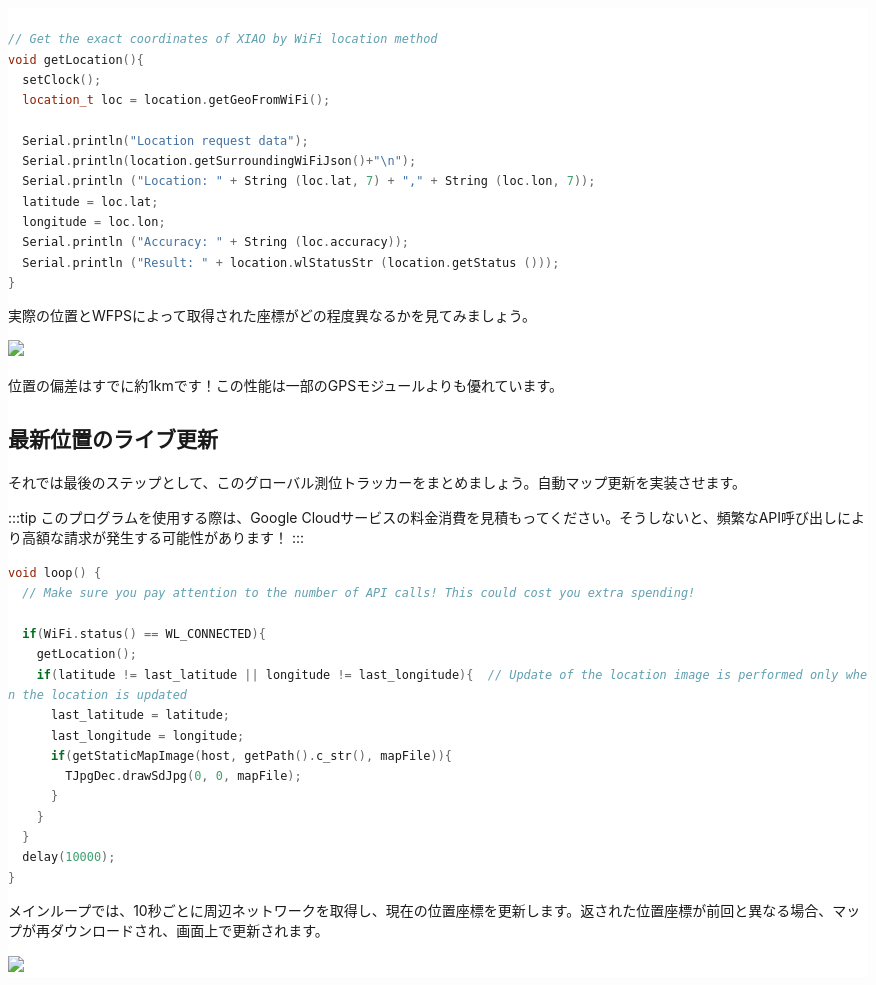 ```cpp

// Get the exact coordinates of XIAO by WiFi location method
void getLocation(){
  setClock();
  location_t loc = location.getGeoFromWiFi();

  Serial.println("Location request data");
  Serial.println(location.getSurroundingWiFiJson()+"\n");
  Serial.println ("Location: " + String (loc.lat, 7) + "," + String (loc.lon, 7));
  latitude = loc.lat;
  longitude = loc.lon;
  Serial.println ("Accuracy: " + String (loc.accuracy));
  Serial.println ("Result: " + location.wlStatusStr (location.getStatus ()));
}
```

実際の位置とWFPSによって取得された座標がどの程度異なるかを見てみましょう。

<div style={{textAlign:'center'}}><img src="https://files.seeedstudio.com/wiki/XIAO-ESP32S3-Geolocation/13.png" style={{width:1000, height:'auto'}}/></div>

位置の偏差はすでに約1kmです！この性能は一部のGPSモジュールよりも優れています。

## 最新位置のライブ更新

それでは最後のステップとして、このグローバル測位トラッカーをまとめましょう。自動マップ更新を実装させます。

:::tip
このプログラムを使用する際は、Google Cloudサービスの料金消費を見積もってください。そうしないと、頻繁なAPI呼び出しにより高額な請求が発生する可能性があります！
:::

```cpp
void loop() {
  // Make sure you pay attention to the number of API calls! This could cost you extra spending!
  
  if(WiFi.status() == WL_CONNECTED){
    getLocation();
    if(latitude != last_latitude || longitude != last_longitude){  // Update of the location image is performed only when the location is updated
      last_latitude = latitude;
      last_longitude = longitude;
      if(getStaticMapImage(host, getPath().c_str(), mapFile)){
        TJpgDec.drawSdJpg(0, 0, mapFile);
      }
    }
  }
  delay(10000);
}
```

メインループでは、10秒ごとに周辺ネットワークを取得し、現在の位置座標を更新します。返された位置座標が前回と異なる場合、マップが再ダウンロードされ、画面上で更新されます。

<div style={{textAlign:'center'}}><img src="https://files.seeedstudio.com/wiki/XIAO-ESP32S3-Geolocation/6.png" style={{width:800, height:'auto'}}/></div>
